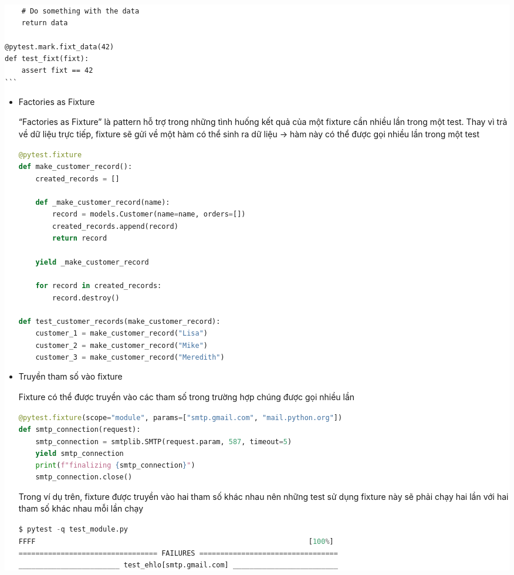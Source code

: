         # Do something with the data
        return data
    
    @pytest.mark.fixt_data(42)
    def test_fixt(fixt):
        assert fixt == 42
    ```
    
- Factories as Fixture
    
    “Factories as Fixture” là pattern hỗ trợ trong những tình huống kết quả của một fixture cần nhiều lần trong một test. Thay vì trả về dữ liệu trực tiếp, fixture sẽ gửi về một hàm có thể sinh ra dữ liệu → hàm này có thể được gọi nhiều lần trong một test
    
    ```python
    @pytest.fixture
    def make_customer_record():
        created_records = []
    
        def _make_customer_record(name):
            record = models.Customer(name=name, orders=[])
            created_records.append(record)
            return record
    
        yield _make_customer_record
    
        for record in created_records:
            record.destroy()
    
    def test_customer_records(make_customer_record):
        customer_1 = make_customer_record("Lisa")
        customer_2 = make_customer_record("Mike")
        customer_3 = make_customer_record("Meredith")
    ```
    
- Truyền tham số vào fixture
    
    Fixture có thể được truyền vào các tham số trong trường hợp chúng được gọi nhiều lần
    
    ```python
    @pytest.fixture(scope="module", params=["smtp.gmail.com", "mail.python.org"])
    def smtp_connection(request):
        smtp_connection = smtplib.SMTP(request.param, 587, timeout=5)
        yield smtp_connection
        print(f"finalizing {smtp_connection}")
        smtp_connection.close()
    ```
    
    Trong ví dụ trên, fixture được truyền vào hai tham số khác nhau nên những test sử dụng fixture này sẽ phải chạy hai lần với hai tham số khác nhau mỗi lần chạy
    
    ```python
    $ pytest -q test_module.py
    FFFF                                                                 [100%]
    ================================= FAILURES =================================
    ________________________ test_ehlo[smtp.gmail.com] _________________________
    